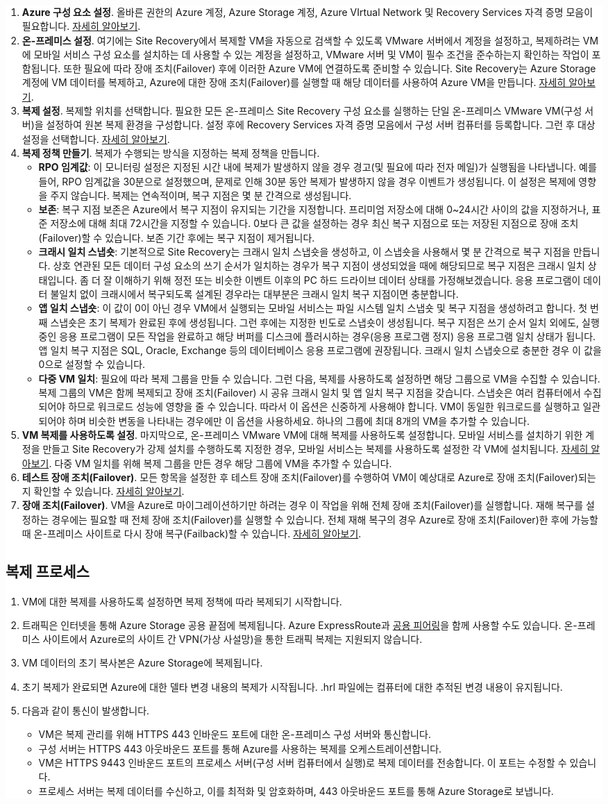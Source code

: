 1. **Azure 구성 요소 설정**. 올바른 권한의 Azure 계정, Azure Storage 계정, Azure VIrtual Network 및 Recovery Services 자격 증명 모음이 필요합니다. [자세히 알아보기](tutorial-prepare-azure.md).
2. **온-프레미스 설정**. 여기에는 Site Recovery에서 복제할 VM을 자동으로 검색할 수 있도록 VMware 서버에서 계정을 설정하고, 복제하려는 VM에 모바일 서비스 구성 요소를 설치하는 데 사용할 수 있는 계정을 설정하고, VMware 서버 및 VM이 필수 조건을 준수하는지 확인하는 작업이 포함됩니다. 또한 필요에 따라 장애 조치(Failover) 후에 이러한 Azure VM에 연결하도록 준비할 수 있습니다. Site Recovery는 Azure Storage 계정에 VM 데이터를 복제하고, Azure에 대한 장애 조치(Failover)를 실행할 때 해당 데이터를 사용하여 Azure VM을 만듭니다. [자세히 알아보기](vmware-azure-tutorial-prepare-on-premises.md).
3. **복제 설정**. 복제할 위치를 선택합니다. 필요한 모든 온-프레미스 Site Recovery 구성 요소를 실행하는 단일 온-프레미스 VMware VM(구성 서버)을 설정하여 원본 복제 환경을 구성합니다. 설정 후에 Recovery Services 자격 증명 모음에서 구성 서버 컴퓨터를 등록합니다. 그런 후 대상 설정을 선택합니다. [자세히 알아보기](vmware-azure-tutorial.md).
4. **복제 정책 만들기**. 복제가 수행되는 방식을 지정하는 복제 정책을 만듭니다. 
    - **RPO 임계값**: 이 모니터링 설정은 지정된 시간 내에 복제가 발생하지 않을 경우 경고(및 필요에 따라 전자 메일)가 실행됨을 나타냅니다. 예를 들어, RPO 임계값을 30분으로 설정했으며, 문제로 인해 30분 동안 복제가 발생하지 않을 경우 이벤트가 생성됩니다. 이 설정은 복제에 영향을 주지 않습니다. 복제는 연속적이며, 복구 지점은 몇 분 간격으로 생성됩니다.
    - **보존**: 복구 지점 보존은 Azure에서 복구 지점이 유지되는 기간을 지정합니다. 프리미엄 저장소에 대해 0~24시간 사이의 값을 지정하거나, 표준 저장소에 대해 최대 72시간을 지정할 수 있습니다. 0보다 큰 값을 설정하는 경우 최신 복구 지점으로 또는 저장된 지점으로 장애 조치(Failover)할 수 있습니다. 보존 기간 후에는 복구 지점이 제거됩니다.
    - **크래시 일치 스냅숏**: 기본적으로 Site Recovery는 크래시 일치 스냅숏을 생성하고, 이 스냅숏을 사용해서 몇 분 간격으로 복구 지점을 만듭니다. 상호 연관된 모든 데이터 구성 요소의 쓰기 순서가 일치하는 경우가 복구 지점이 생성되었을 때에 해당되므로 복구 지점은 크래시 일치 상태입니다. 좀 더 잘 이해하기 위해 정전 또는 비슷한 이벤트 이후의 PC 하드 드라이브 데이터 상태를 가정해보겠습니다. 응용 프로그램이 데이터 불일치 없이 크래시에서 복구되도록 설계된 경우라는 대부분은 크래시 일치 복구 지점이면 충분합니다.
    - **앱 일치 스냅숏**: 이 값이 0이 아닌 경우 VM에서 실행되는 모바일 서비스는 파일 시스템 일치 스냅숏 및 복구 지점을 생성하려고 합니다. 첫 번째 스냅숏은 초기 복제가 완료된 후에 생성됩니다. 그런 후에는 지정한 빈도로 스냅숏이 생성됩니다. 복구 지점은 쓰기 순서 일치 외에도, 실행 중인 응용 프로그램이 모든 작업을 완료하고 해당 버퍼를 디스크에 플러시하는 경우(응용 프로그램 정지) 응용 프로그램 일치 상태가 됩니다. 앱 일치 복구 지점은 SQL, Oracle, Exchange 등의 데이터베이스 응용 프로그램에 권장됩니다. 크래시 일치 스냅숏으로 충분한 경우 이 값을 0으로 설정할 수 있습니다.  
    - **다중 VM 일치**: 필요에 따라 복제 그룹을 만들 수 있습니다. 그런 다음, 복제를 사용하도록 설정하면 해당 그룹으로 VM을 수집할 수 있습니다. 복제 그룹의 VM은 함께 복제되고 장애 조치(Failover) 시 공유 크래시 일치 및 앱 일치 복구 지점을 갖습니다. 스냅숏은 여러 컴퓨터에서 수집되어야 하므로 워크로드 성능에 영향을 줄 수 있습니다. 따라서 이 옵션은 신중하게 사용해야 합니다. VM이 동일한 워크로드를 실행하고 일관되어야 하며 비슷한 변동을 나타내는 경우에만 이 옵션을 사용하세요. 하나의 그룹에 최대 8개의 VM을 추가할 수 있습니다. 
5. **VM 복제를 사용하도록 설정**. 마지막으로, 온-프레미스 VMware VM에 대해 복제를 사용하도록 설정합니다. 모바일 서비스를 설치하기 위한 계정을 만들고 Site Recovery가 강제 설치를 수행하도록 지정한 경우, 모바일 서비스는 복제를 사용하도록 설정한 각 VM에 설치됩니다. [자세히 알아보기](vmware-azure-tutorial.md#enable-replication). 다중 VM 일치를 위해 복제 그룹을 만든 경우 해당 그룹에 VM을 추가할 수 있습니다.
6. **테스트 장애 조치(Failover)**. 모든 항목을 설정한 후 테스트 장애 조치(Failover)를 수행하여 VM이 예상대로 Azure로 장애 조치(Failover)되는지 확인할 수 있습니다. [자세히 알아보기](tutorial-dr-drill-azure.md).
7. **장애 조치(Failover)**. VM을 Azure로 마이그레이션하기만 하려는 경우 이 작업을 위해 전체 장애 조치(Failover)를 실행합니다. 재해 복구를 설정하는 경우에는 필요할 때 전체 장애 조치(Failover)를 실행할 수 있습니다. 전체 재해 복구의 경우 Azure로 장애 조치(Failover)한 후에 가능할 때 온-프레미스 사이트로 다시 장애 복구(Failback)할 수 있습니다. [자세히 알아보기](vmware-azure-tutorial-failover-failback.md).

## <a name="replication-process"></a>복제 프로세스

1. VM에 대한 복제를 사용하도록 설정하면 복제 정책에 따라 복제되기 시작합니다. 
2. 트래픽은 인터넷을 통해 Azure Storage 공용 끝점에 복제됩니다. Azure ExpressRoute과 [공용 피어링](../expressroute/expressroute-circuit-peerings.md#azure-public-peering)을 함께 사용할 수도 있습니다. 온-프레미스 사이트에서 Azure로의 사이트 간 VPN(가상 사설망)을 통한 트래픽 복제는 지원되지 않습니다.
3. VM 데이터의 초기 복사본은 Azure Storage에 복제됩니다.
4. 초기 복제가 완료되면 Azure에 대한 델타 변경 내용의 복제가 시작됩니다. .hrl 파일에는 컴퓨터에 대한 추적된 변경 내용이 유지됩니다.
5. 다음과 같이 통신이 발생합니다.

    - VM은 복제 관리를 위해 HTTPS 443 인바운드 포트에 대한 온-프레미스 구성 서버와 통신합니다.
    - 구성 서버는 HTTPS 443 아웃바운드 포트를 통해 Azure를 사용하는 복제를 오케스트레이션합니다.
    - VM은 HTTPS 9443 인바운드 포트의 프로세스 서버(구성 서버 컴퓨터에서 실행)로 복제 데이터를 전송합니다. 이 포트는 수정할 수 있습니다.
    - 프로세스 서버는 복제 데이터를 수신하고, 이를 최적화 및 암호화하며, 443 아웃바운드 포트를 통해 Azure Storage로 보냅니다.
